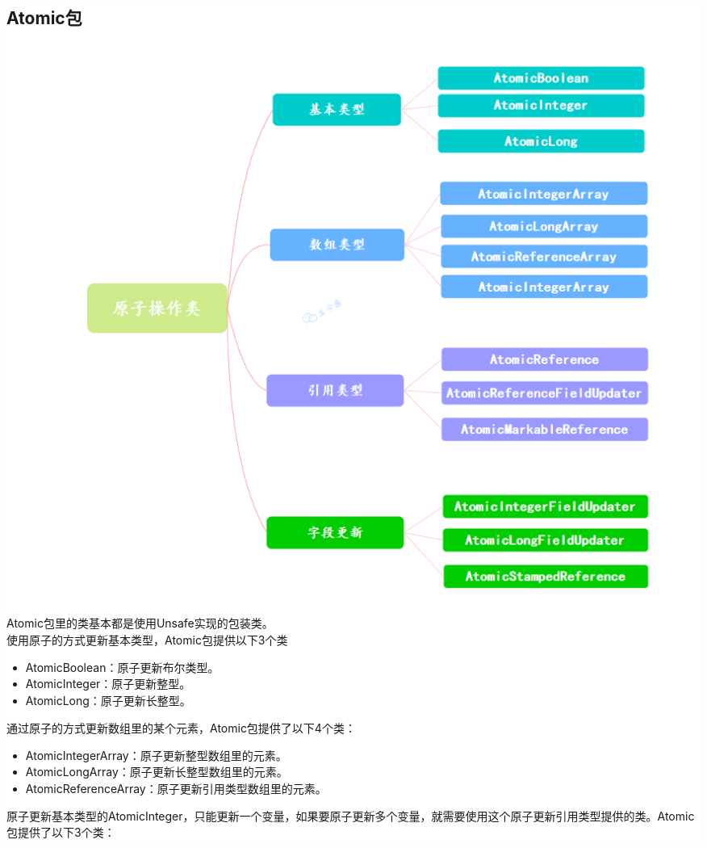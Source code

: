 ## Atomic包

![alt text](pictures/PixPin_2024-03-10_22-48-46.png)

Atomic包里的类基本都是使用Unsafe实现的包装类。  
使用原子的方式更新基本类型，Atomic包提供以下3个类

- AtomicBoolean：原子更新布尔类型。
- AtomicInteger：原子更新整型。
- AtomicLong：原子更新长整型。

通过原子的方式更新数组里的某个元素，Atomic包提供了以下4个类：

- AtomicIntegerArray：原子更新整型数组里的元素。
- AtomicLongArray：原子更新长整型数组里的元素。
- AtomicReferenceArray：原子更新引用类型数组里的元素。

原子更新基本类型的AtomicInteger，只能更新一个变量，如果要原子更新多个变量，就需要使用这个原子更新引用类型提供的类。Atomic包提供了以下3个类：
